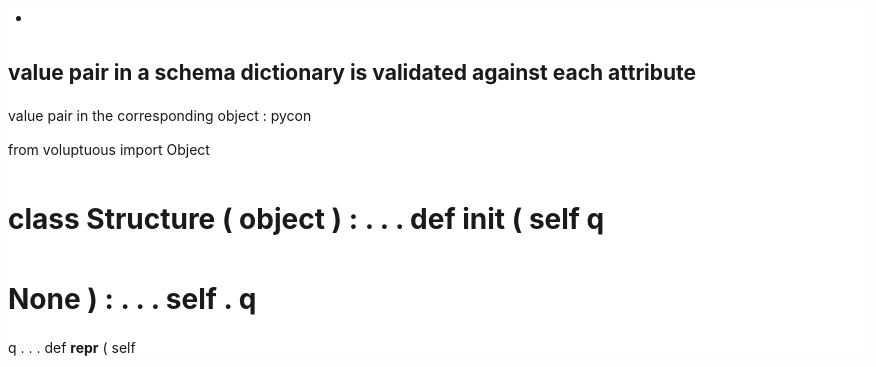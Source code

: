 -
value
pair
in
a
schema
dictionary
is
validated
against
each
attribute
-
value
pair
in
the
corresponding
object
:
pycon
>
>
>
from
voluptuous
import
Object
>
>
>
class
Structure
(
object
)
:
.
.
.
def
__init__
(
self
q
=
None
)
:
.
.
.
self
.
q
=
q
.
.
.
def
__repr__
(
self